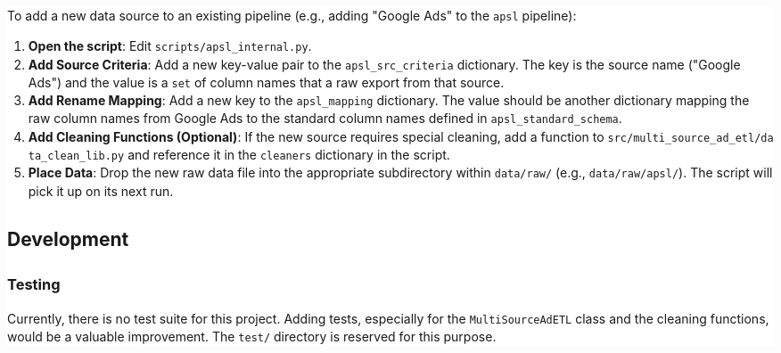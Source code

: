 To add a new data source to an existing pipeline (e.g., adding "Google Ads" to the `apsl` pipeline):

1.  **Open the script**: Edit `scripts/apsl_internal.py`.
2.  **Add Source Criteria**: Add a new key-value pair to the `apsl_src_criteria` dictionary. The key is the source name ("Google Ads") and the value is a `set` of column names that a raw export from that source.
3.  **Add Rename Mapping**: Add a new key to the `apsl_mapping` dictionary. The value should be another dictionary mapping the raw column names from Google Ads to the standard column names defined in `apsl_standard_schema`.
4.  **Add Cleaning Functions (Optional)**: If the new source requires special cleaning, add a function to `src/multi_source_ad_etl/data_clean_lib.py` and reference it in the `cleaners` dictionary in the script.
5.  **Place Data**: Drop the new raw data file into the appropriate subdirectory within `data/raw/` (e.g., `data/raw/apsl/`). The script will pick it up on its next run.

## Development

### Testing

Currently, there is no test suite for this project. Adding tests, especially for the `MultiSourceAdETL` class and the cleaning functions, would be a valuable improvement. The `test/` directory is reserved for this purpose.
